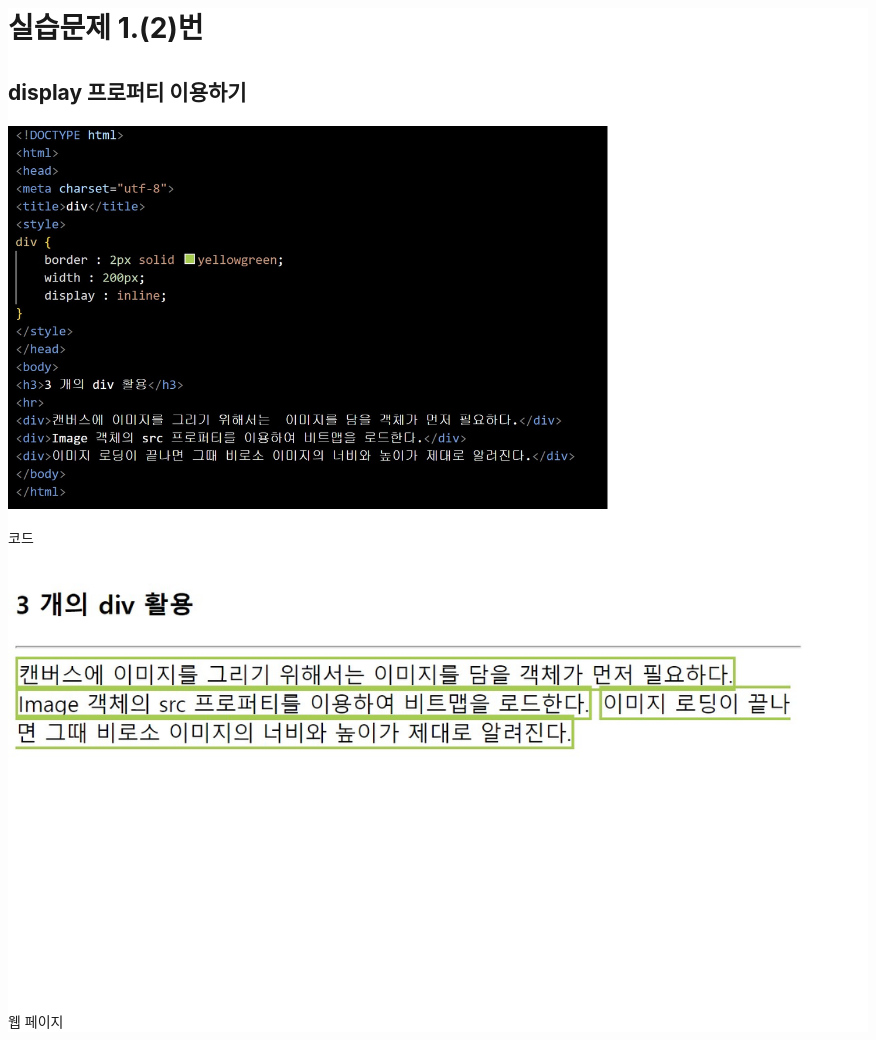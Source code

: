 # 실습문제 1.(2)번
<h2>display 프로퍼티 이용하기</h2>
<img width="600" src="./img/Q1(2).jpg" alt="실습문제 1.(2)번" >
<p>코드</p>

<img width="800" src="./img/Q1(2)-1.jpg" alt="실습문제 1.(2)번" >
<p>웹 페이지</p>
